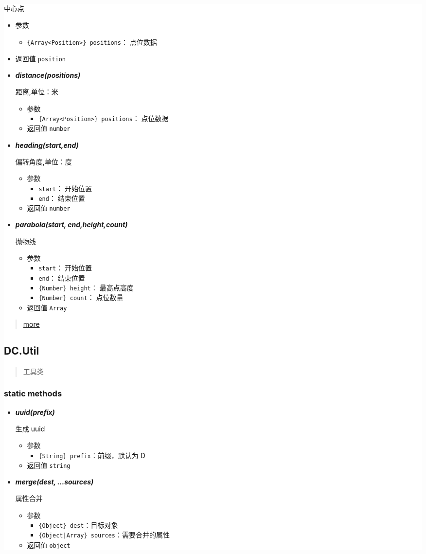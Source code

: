   中心点

  - 参数
    - `{Array<Position>} positions`： 点位数据
  - 返回值 `position`

- **_distance(positions)_**

  距离,单位：米

  - 参数
    - `{Array<Position>} positions`： 点位数据
  - 返回值 `number`

- **_heading(start,end)_**

  偏转角度,单位：度

  - 参数
    - `start`： 开始位置
    - `end`： 结束位置
  - 返回值 `number`

- **_parabola(start, end,height,count)_**

  抛物线

  - 参数
    - `start`： 开始位置
    - `end`： 结束位置
    - `{Number} height`： 最高点高度
    - `{Number} count`： 点位数量
  - 返回值 `Array`

> [more](http://resource.dvgis.cn/cesium-docs/Math.html)

## DC.Util

> 工具类

### static methods

- **_uuid(prefix)_**

  生成 uuid

  - 参数
    - `{String} prefix`：前缀，默认为 D
  - 返回值 `string`

- **_merge(dest, ...sources)_**

  属性合并

  - 参数
    - `{Object} dest`：目标对象
    - `{Object|Array} sources`：需要合并的属性
  - 返回值 `object`
